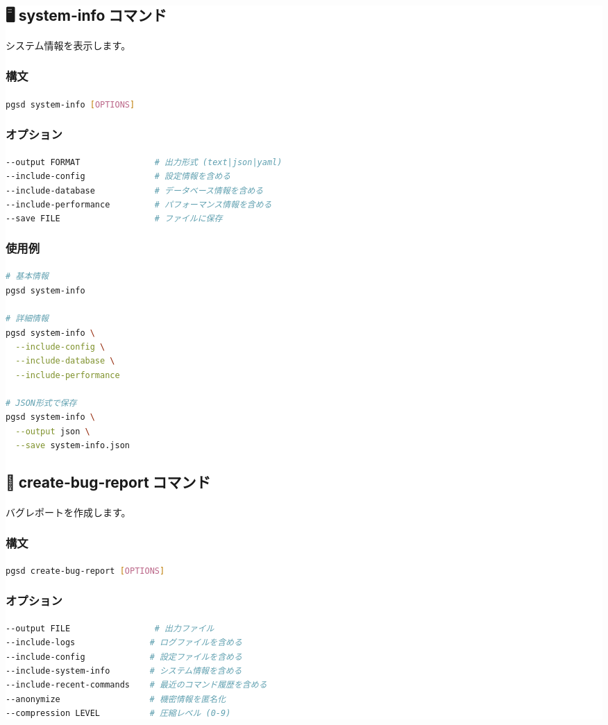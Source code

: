 ## 🖥️ system-info コマンド

システム情報を表示します。

### 構文

```bash
pgsd system-info [OPTIONS]
```

### オプション

```bash
--output FORMAT               # 出力形式 (text|json|yaml)
--include-config              # 設定情報を含める
--include-database            # データベース情報を含める
--include-performance         # パフォーマンス情報を含める
--save FILE                   # ファイルに保存
```

### 使用例

```bash
# 基本情報
pgsd system-info

# 詳細情報
pgsd system-info \
  --include-config \
  --include-database \
  --include-performance

# JSON形式で保存
pgsd system-info \
  --output json \
  --save system-info.json
```

## 🐛 create-bug-report コマンド

バグレポートを作成します。

### 構文

```bash
pgsd create-bug-report [OPTIONS]
```

### オプション

```bash
--output FILE                 # 出力ファイル
--include-logs               # ログファイルを含める
--include-config             # 設定ファイルを含める
--include-system-info        # システム情報を含める
--include-recent-commands    # 最近のコマンド履歴を含める
--anonymize                  # 機密情報を匿名化
--compression LEVEL          # 圧縮レベル (0-9)
```
